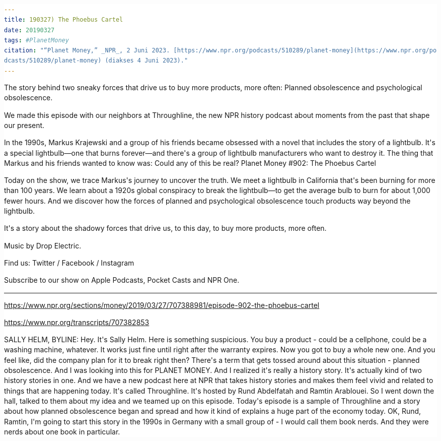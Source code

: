 ```yaml
---
title: 190327) The Phoebus Cartel
date: 20190327
tags: #PlanetMoney
citation: "“Planet Money,” _NPR_, 2 Juni 2023. [https://www.npr.org/podcasts/510289/planet-money](https://www.npr.org/podcasts/510289/planet-money) (diakses 4 Juni 2023)."
---
```


The story behind two sneaky forces that drive us to buy more products, more often: Planned obsolescence and psychological obsolescence.

We made this episode with our neighbors at Throughline, the new NPR history podcast about moments from the past that shape our present.

In the 1990s, Markus Krajewski and a group of his friends became obsessed with a novel that includes the story of a lightbulb. It's a special lightbulb—one that burns forever—and there's a group of lightbulb manufacturers who want to destroy it. The thing that Markus and his friends wanted to know was: Could any of this be real?
Planet Money
#902: The Phoebus Cartel

Today on the show, we trace Markus's journey to uncover the truth. We meet a lightbulb in California that's been burning for more than 100 years. We learn about a 1920s global conspiracy to break the lightbulb—to get the average bulb to burn for about 1,000 fewer hours. And we discover how the forces of planned and psychological obsolescence touch products way beyond the lightbulb.

It's a story about the shadowy forces that drive us, to this day, to buy more products, more often.

Music by Drop Electric.

Find us: Twitter / Facebook / Instagram

Subscribe to our show on Apple Podcasts, Pocket Casts and NPR One.

----

https://www.npr.org/sections/money/2019/03/27/707388981/episode-902-the-phoebus-cartel

https://www.npr.org/transcripts/707382853



SALLY HELM, BYLINE: Hey. It's Sally Helm. Here is something suspicious. You buy a product - could be a cellphone, could be a washing machine, whatever. It works just fine until right after the warranty expires. Now you got to buy a whole new one. And you feel like, did the company plan for it to break right then? There's a term that gets tossed around about this situation - planned obsolescence. And I was looking into this for PLANET MONEY. And I realized it's really a history story. It's actually kind of two history stories in one. And we have a new podcast here at NPR that takes history stories and makes them feel vivid and related to things that are happening today. It's called Throughline. It's hosted by Rund Abdelfatah and Ramtin Arablouei. So I went down the hall, talked to them about my idea and we teamed up on this episode. Today's episode is a sample of Throughline and a story about how planned obsolescence began and spread and how it kind of explains a huge part of the economy today. OK, Rund, Ramtin, I'm going to start this story in the 1990s in Germany with a small group of - I would call them book nerds. And they were nerds about one book in particular.
